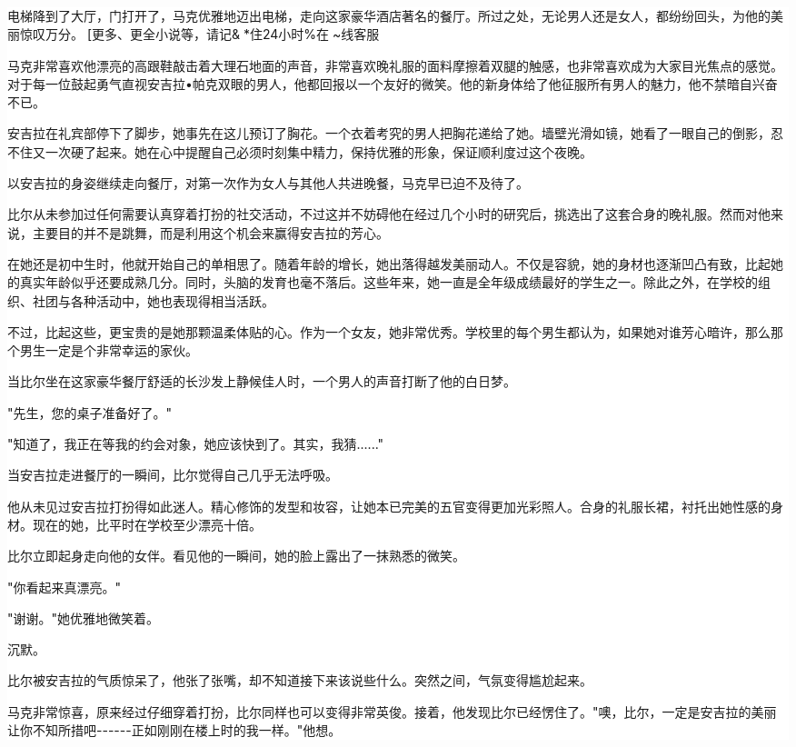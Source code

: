 电梯降到了大厅，门打开了，马克优雅地迈出电梯，走向这家豪华酒店著名的餐厅。所过之处，无论男人还是女人，都纷纷回头，为他的美丽惊叹万分。 [更多、更全小说等，请记& *住24小时%在 ~线客服



马克非常喜欢他漂亮的高跟鞋敲击着大理石地面的声音，非常喜欢晚礼服的面料摩擦着双腿的触感，也非常喜欢成为大家目光焦点的感觉。对于每一位鼓起勇气直视安吉拉•帕克双眼的男人，他都回报以一个友好的微笑。他的新身体给了他征服所有男人的魅力，他不禁暗自兴奋不已。



安吉拉在礼宾部停下了脚步，她事先在这儿预订了胸花。一个衣着考究的男人把胸花递给了她。墙壁光滑如镜，她看了一眼自己的倒影，忍不住又一次硬了起来。她在心中提醒自己必须时刻集中精力，保持优雅的形象，保证顺利度过这个夜晚。



以安吉拉的身姿继续走向餐厅，对第一次作为女人与其他人共进晚餐，马克早已迫不及待了。





比尔从未参加过任何需要认真穿着打扮的社交活动，不过这并不妨碍他在经过几个小时的研究后，挑选出了这套合身的晚礼服。然而对他来说，主要目的并不是跳舞，而是利用这个机会来赢得安吉拉的芳心。



在她还是初中生时，他就开始自己的单相思了。随着年龄的增长，她出落得越发美丽动人。不仅是容貌，她的身材也逐渐凹凸有致，比起她的真实年龄似乎还要成熟几分。同时，头脑的发育也毫不落后。这些年来，她一直是全年级成绩最好的学生之一。除此之外，在学校的组织、社团与各种活动中，她也表现得相当活跃。



不过，比起这些，更宝贵的是她那颗温柔体贴的心。作为一个女友，她非常优秀。学校里的每个男生都认为，如果她对谁芳心暗许，那么那个男生一定是个非常幸运的家伙。



当比尔坐在这家豪华餐厅舒适的长沙发上静候佳人时，一个男人的声音打断了他的白日梦。



"先生，您的桌子准备好了。"



"知道了，我正在等我的约会对象，她应该快到了。其实，我猜......"



当安吉拉走进餐厅的一瞬间，比尔觉得自己几乎无法呼吸。



他从未见过安吉拉打扮得如此迷人。精心修饰的发型和妆容，让她本已完美的五官变得更加光彩照人。合身的礼服长裙，衬托出她性感的身材。现在的她，比平时在学校至少漂亮十倍。



比尔立即起身走向他的女伴。看见他的一瞬间，她的脸上露出了一抹熟悉的微笑。



"你看起来真漂亮。"



"谢谢。"她优雅地微笑着。



沉默。



比尔被安吉拉的气质惊呆了，他张了张嘴，却不知道接下来该说些什么。突然之间，气氛变得尴尬起来。



马克非常惊喜，原来经过仔细穿着打扮，比尔同样也可以变得非常英俊。接着，他发现比尔已经愣住了。"噢，比尔，一定是安吉拉的美丽让你不知所措吧------正如刚刚在楼上时的我一样。"他想。
